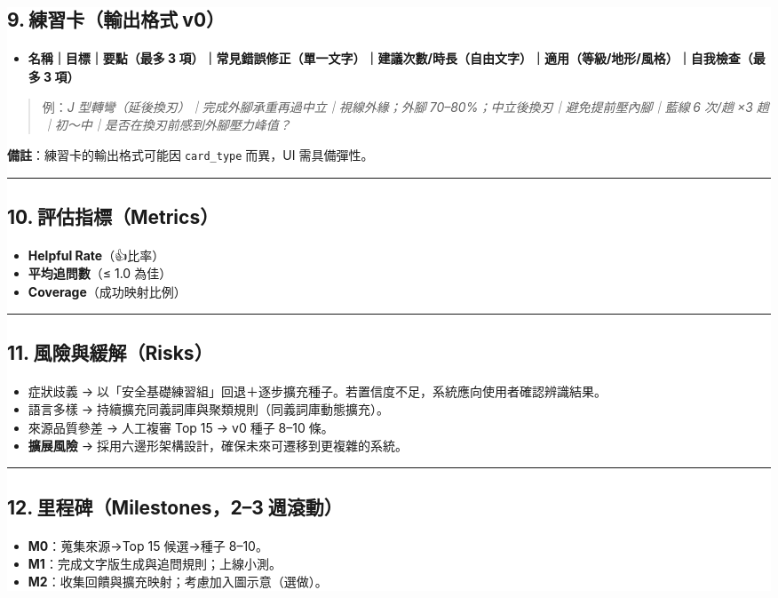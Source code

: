 

## 9. 練習卡（輸出格式 v0）
- **名稱｜目標｜要點（最多 3 項）｜常見錯誤修正（單一文字）｜建議次數/時長（自由文字）｜適用（等級/地形/風格）｜自我檢查（最多 3 項）**  
> 例：*J 型轉彎（延後換刃）｜完成外腳承重再過中立｜視線外緣；外腳 70–80%；中立後換刃｜避免提前壓內腳｜藍線 6 次/趟 ×3 趟｜初～中｜是否在換刃前感到外腳壓力峰值？*

**備註**：練習卡的輸出格式可能因 `card_type` 而異，UI 需具備彈性。

---

## 10. 評估指標（Metrics）
- **Helpful Rate**（👍比率）  
- **平均追問數**（≤ 1.0 為佳）  
- **Coverage**（成功映射比例）

---

## 11. 風險與緩解（Risks）
- 症狀歧義 → 以「安全基礎練習組」回退＋逐步擴充種子。若置信度不足，系統應向使用者確認辨識結果。
- 語言多樣 → 持續擴充同義詞庫與聚類規則（同義詞庫動態擴充）。
- 來源品質參差 → 人工複審 Top 15 → v0 種子 8–10 條。
- **擴展風險** → 採用六邊形架構設計，確保未來可遷移到更複雜的系統。
---

## 12. 里程碑（Milestones，2–3 週滾動）
- **M0**：蒐集來源→Top 15 候選→種子 8–10。  
- **M1**：完成文字版生成與追問規則；上線小測。  
- **M2**：收集回饋與擴充映射；考慮加入圖示意（選做）。


